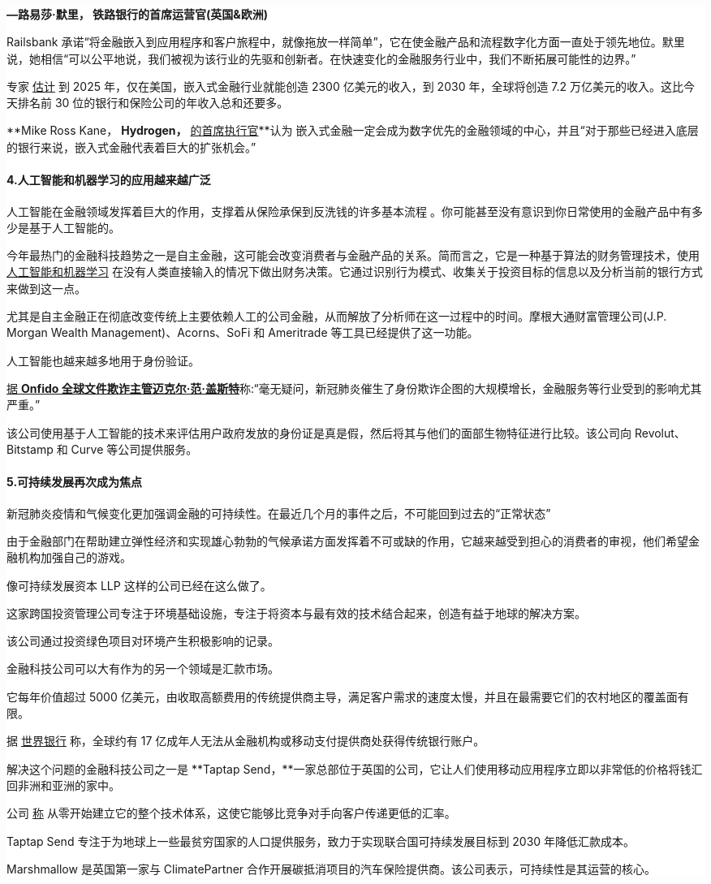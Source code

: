 **—路易莎·默里，
铁路银行的首席运营官(英国&欧洲)**

Railsbank 承诺“将金融嵌入到应用程序和客户旅程中，就像拖放一样简单”，它在使金融产品和流程数字化方面一直处于领先地位。默里说，她相信“可以公平地说，我们被视为该行业的先驱和创新者。在快速变化的金融服务行业中，我们不断拓展可能性的边界。”

专家 [估计](https://thefinancialbrand.com/115829/embedded-finance-banking-as-a-service-baas/) 到 2025 年，仅在美国，嵌入式金融行业就能创造 2300 亿美元的收入，到 2030 年，全球将创造 7.2 万亿美元的收入。这比今天排名前 30 位的银行和保险公司的年收入总和还要多。

**Mike Ross Kane， **Hydrogen，** [的首席执行官](https://thefinancialbrand.com/115829/embedded-finance-banking-as-a-service-baas/)**认为 嵌入式金融一定会成为数字优先的金融领域的中心，并且“对于那些已经进入底层的银行来说，嵌入式金融代表着巨大的扩张机会。”

#### 4.人工智能和机器学习的应用越来越广泛

人工智能在金融领域发挥着巨大的作用，支撑着从保险承保到反洗钱的许多基本流程 。你可能甚至没有意识到你日常使用的金融产品中有多少是基于人工智能的。

今年最热门的金融科技趋势之一是自主金融，这可能会改变消费者与金融产品的关系。简而言之，它是一种基于算法的财务管理技术，使用 [人工智能和机器学习](/services/machine-learning/) 在没有人类直接输入的情况下做出财务决策。它通过识别行为模式、收集关于投资目标的信息以及分析当前的银行方式来做到这一点。

尤其是自主金融正在彻底改变传统上主要依赖人工的公司金融，从而解放了分析师在这一过程中的时间。摩根大通财富管理公司(J.P. Morgan Wealth Management)、Acorns、SoFi 和 Ameritrade 等工具已经提供了这一功能。

人工智能也越来越多地用于身份验证。

[据 **Onfido 全球文件欺诈主管迈克尔·范·盖斯特**](https://www.techrepublic.com/article/how-id-fraud-has-surged-in-the-wake-of-covid-19/)称:“毫无疑问，新冠肺炎催生了身份欺诈企图的大规模增长，金融服务等行业受到的影响尤其严重。”

该公司使用基于人工智能的技术来评估用户政府发放的身份证是真是假，然后将其与他们的面部生物特征进行比较。该公司向 Revolut、Bitstamp 和 Curve 等公司提供服务。

#### 5.可持续发展再次成为焦点

新冠肺炎疫情和气候变化更加强调金融的可持续性。在最近几个月的事件之后，不可能回到过去的“正常状态”

由于金融部门在帮助建立弹性经济和实现雄心勃勃的气候承诺方面发挥着不可或缺的作用，它越来越受到担心的消费者的审视，他们希望金融机构加强自己的游戏。

像可持续发展资本 LLP 这样的公司已经在这么做了。

这家跨国投资管理公司专注于环境基础设施，专注于将资本与最有效的技术结合起来，创造有益于地球的解决方案。

该公司通过投资绿色项目对环境产生积极影响的记录[](https://www.businesspost.ie/energy/global-fund-to-inject-eur125m-into-key-green-energy-projects-in-ireland-22763c8e)。

金融科技公司可以大有作为的另一个领域是汇款市场。

它每年价值超过 5000 亿美元，由收取高额费用的传统提供商主导，满足客户需求的速度太慢，并且在最需要它们的农村地区的覆盖面有限。

据 [世界银行](https://globalfindex.worldbank.org/) 称，全球约有 17 亿成年人无法从金融机构或移动支付提供商处获得传统银行账户。

解决这个问题的金融科技公司之一是 **Taptap Send，**一家总部位于英国的公司，它让人们使用移动应用程序立即以非常低的价格将钱汇回非洲和亚洲的家中。

公司 [称](https://techcrunch.com/2021/06/24/taptap-send-gets-13-4m-for-a-no-fee-money-transfer-service-aimed-at-price-conscious-emerging-market-users/?guccounter=1&guce_referrer=aHR0cHM6Ly9hbGxhZnJpY2EuY29tLw&guce_referrer_sig=AQAAAA28KWBvc588RtdDnCoNscbaDVRq5am4hIF72rO2phVuT-nME7LPsL8LCbrIZ7WdqlQgTJUmHgvTVU4UWBjkPY7o5QfBRP_mHztsIkL1VolTVOUaS4zdh7XzOXVG5aJKuGj4JwSodLM4FMo35GKgSIzzwsmz511wiGG84xBVcOqb) 从零开始建立它的整个技术体系，这使它能够比竞争对手向客户传递更低的汇率。

Taptap Send 专注于为地球上一些最贫穷国家的人口提供服务，致力于实现联合国可持续发展目标[](https://www.un.org/sustainabledevelopment/inequality/)到 2030 年降低汇款成本。

Marshmallow 是英国第一家与 ClimatePartner 合作开展碳抵消项目的汽车保险提供商。该公司表示，可持续性是其运营的核心。
